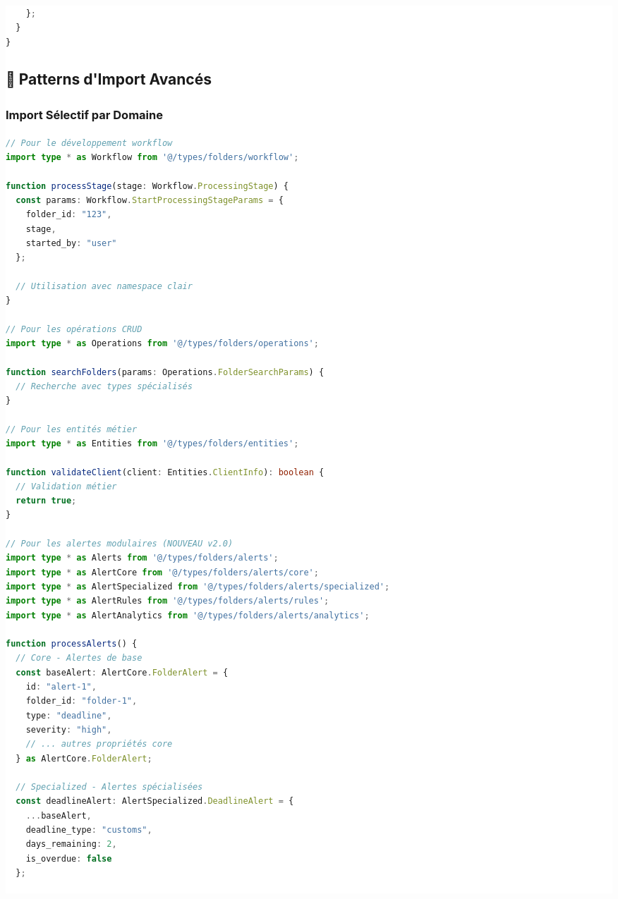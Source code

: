 ```typescript
    };
  }
}
```

## 🎨 Patterns d'Import Avancés

### Import Sélectif par Domaine

```typescript
// Pour le développement workflow
import type * as Workflow from '@/types/folders/workflow';

function processStage(stage: Workflow.ProcessingStage) {
  const params: Workflow.StartProcessingStageParams = {
    folder_id: "123",
    stage,
    started_by: "user"
  };
  
  // Utilisation avec namespace clair
}

// Pour les opérations CRUD
import type * as Operations from '@/types/folders/operations';

function searchFolders(params: Operations.FolderSearchParams) {
  // Recherche avec types spécialisés
}

// Pour les entités métier
import type * as Entities from '@/types/folders/entities';

function validateClient(client: Entities.ClientInfo): boolean {
  // Validation métier
  return true;
}

// Pour les alertes modulaires (NOUVEAU v2.0)
import type * as Alerts from '@/types/folders/alerts';
import type * as AlertCore from '@/types/folders/alerts/core';
import type * as AlertSpecialized from '@/types/folders/alerts/specialized';
import type * as AlertRules from '@/types/folders/alerts/rules';
import type * as AlertAnalytics from '@/types/folders/alerts/analytics';

function processAlerts() {
  // Core - Alertes de base
  const baseAlert: AlertCore.FolderAlert = {
    id: "alert-1",
    folder_id: "folder-1",
    type: "deadline",
    severity: "high",
    // ... autres propriétés core
  } as AlertCore.FolderAlert;
  
  // Specialized - Alertes spécialisées
  const deadlineAlert: AlertSpecialized.DeadlineAlert = {
    ...baseAlert,
    deadline_type: "customs",
    days_remaining: 2,
    is_overdue: false
  };
  
```